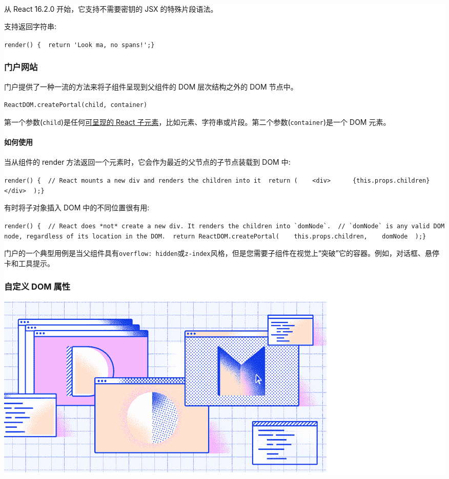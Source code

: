 从 React 16.2.0 开始，它支持不需要密钥的 JSX 的特殊片段语法。

支持返回字符串:

```
render() {  return 'Look ma, no spans!';}
```

### 门户网站

门户提供了一种一流的方法来将子组件呈现到父组件的 DOM 层次结构之外的 DOM 节点中。

```
ReactDOM.createPortal(child, container)
```

第一个参数(`child`)是任何[可呈现的 React 子元素](https://reactjs.org/docs/react-component.html#render)，比如元素、字符串或片段。第二个参数(`container`)是一个 DOM 元素。

#### **如何使用**

当从组件的 render 方法返回一个元素时，它会作为最近的父节点的子节点装载到 DOM 中:

```
render() {  // React mounts a new div and renders the children into it  return (    <div>      {this.props.children}    </div>  );}
```

有时将子对象插入 DOM 中的不同位置很有用:

```
render() {  // React does *not* create a new div. It renders the children into `domNode`.  // `domNode` is any valid DOM node, regardless of its location in the DOM.  return ReactDOM.createPortal(    this.props.children,    domNode  );}
```

门户的一个典型用例是当父组件具有`overflow: hidden`或`z-index`风格，但是您需要子组件在视觉上“突破”它的容器。例如，对话框、悬停卡和工具提示。

### 自定义 DOM 属性

![1*6h94cJ7rOVdaykMmyhOvhg](img/282cded6ba1a27a1e1c47e67e86a75ac.png)
